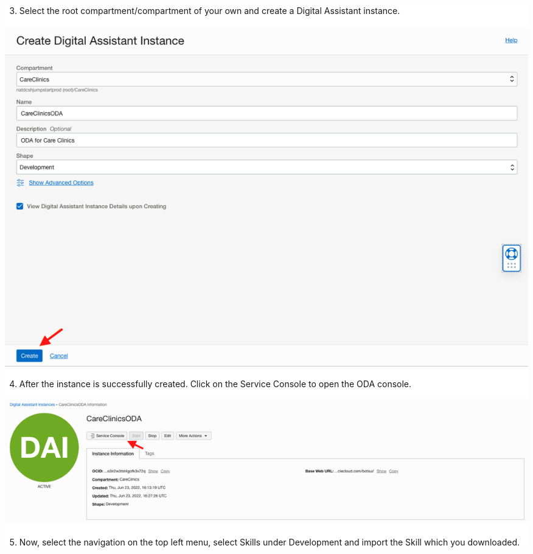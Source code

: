 
3. Select the root compartment/compartment of your own and create a Digital Assistant instance. 

  ![Create an ODA instance](images/create-oda-instance.png " ")

4. After the instance is successfully created. Click on the Service Console to open the ODA console. 

  ![Select service console](images/select-service-console.png " ")

5. Now, select the navigation on the top left menu, select Skills under Development and import the Skill which you downloaded.
